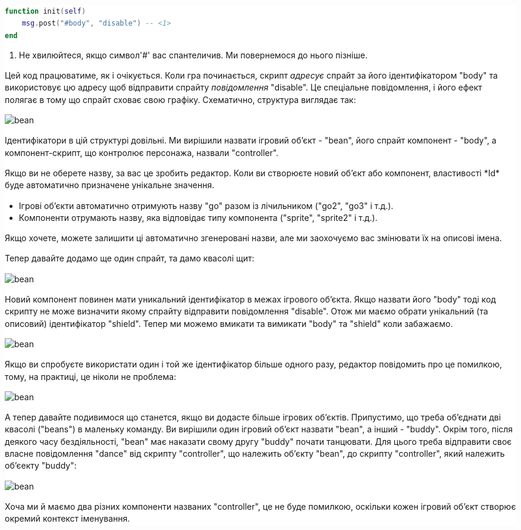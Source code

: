 ```lua
function init(self)
    msg.post("#body", "disable") -- <1>
end
```
1. Не хвилюйтеся, якщо символ'#' вас спантеличив. Ми повернемося до нього пізніше.

Цей код працюватиме, як і очікується. Коли гра починається, скрипт *адресує* спрайт за його ідентифікатором "body" та використовує цю адресу щоб відправити спрайту *повідомлення* "disable". Це спеціальне повідомлення, і його ефект полягає в тому що спрайт сховає свою графіку. Схематично, структура виглядає так:

![bean](/manuals/images/addressing/bean.png)

Ідентифікатори в цій структурі довільні. Ми вирішили назвати ігровий обʼєкт - "bean", його спрайт компонент - "body", а компонент-скрипт, що контролює персонажа, назвали "controller".

<div class='sidenote' markdown='1'>
Якщо ви не оберете назву, за вас це зробить редактор. Коли ви створюєте новий обʼєкт або компонент, властивості *Id* буде автоматично призначене унікальне значення.

- Ігрові обʼєкти автоматично отримують назву "go" разом із лічильником ("go2", "go3" і т.д.).
- Компоненти отрумають назву, яка відповідає типу компонента ("sprite", "sprite2" і т.д.).

Якщо хочете, можете залишити ці автоматично згенеровані назви, але ми заохочуємо вас змінювати їх на описові імена.
</div>

Тепер давайте додамо ще один спрайт, та дамо квасолі щит:

![bean](/manuals/images/addressing/bean_shield_editor.png)

Новий компонент повинен мати уникальний ідентифікатор в межах ігрового обʼєкта. Якщо назвати його "body" тоді код скрипту не може визначити якому спрайту відправити повідомлення "disable". Отож ми маємо обрати унікальний (та описовий) ідентифікатор "shield". Тепер ми можемо вмикати та вимикати "body" та "shield" коли забажаємо.

![bean](/manuals/images/addressing/bean_shield.png)

<div class='sidenote' markdown='1'>
Якщо ви спробуєте використати один і той же ідентифікатор більше одного разу, редактор повідомить про це помилкою, тому, на практиці, це ніколи не проблема:

![bean](/manuals/images/addressing/name_collision.png)
</div>

А тепер давайте подивимося що станется, якщо ви додасте більше ігрових обʼєктів. Припустимо, що треба обʼєднати дві квасолі ("beans") в маленьку команду. Ви вирішили один ігровий обʼєкт назвати "bean", а інший - "buddy". Окрім того, після деякого часу бездіяльності, "bean" має наказати свому другу "buddy" почати танцювати. Для цього треба відправити cвоє власне повідомлення "dance" від скрипту "controller", що належить обʼєкту "bean", до скрипту "controller", який належить обʼєекту "buddy":

![bean](/manuals/images/addressing/bean_buddy.png)

<div class='sidenote' markdown='1'>
Хоча ми й маємо два різних компоненти названих "controller", це не буде помилкою, оскільки кожен ігровий обʼєкт створює окремий контекст іменування.
</div>
